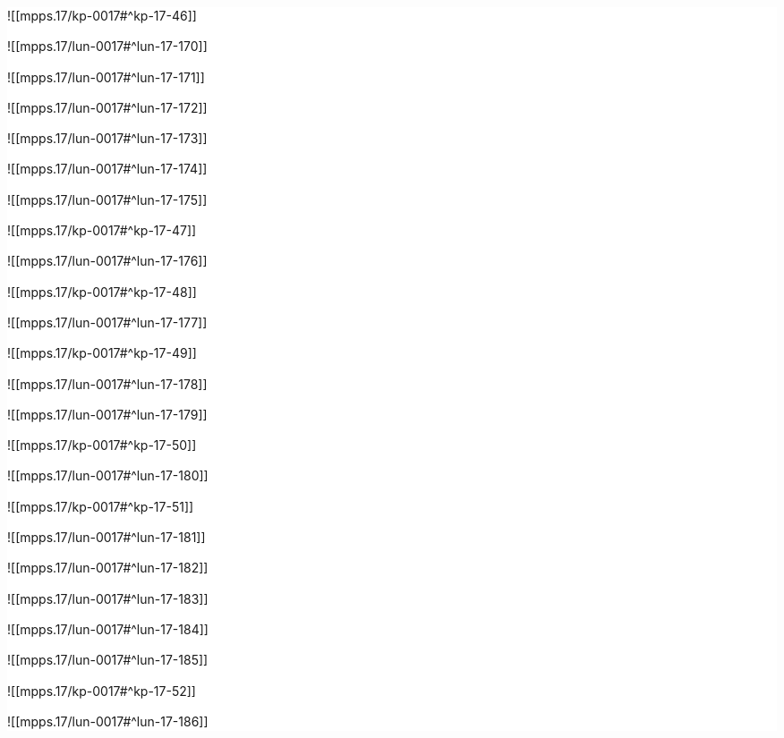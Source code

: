 ![[mpps.17/kp-0017#^kp-17-46]]

![[mpps.17/lun-0017#^lun-17-170]]

![[mpps.17/lun-0017#^lun-17-171]]

![[mpps.17/lun-0017#^lun-17-172]]

![[mpps.17/lun-0017#^lun-17-173]]

![[mpps.17/lun-0017#^lun-17-174]]

![[mpps.17/lun-0017#^lun-17-175]]

![[mpps.17/kp-0017#^kp-17-47]]

![[mpps.17/lun-0017#^lun-17-176]]

![[mpps.17/kp-0017#^kp-17-48]]

![[mpps.17/lun-0017#^lun-17-177]]

![[mpps.17/kp-0017#^kp-17-49]]

![[mpps.17/lun-0017#^lun-17-178]]

![[mpps.17/lun-0017#^lun-17-179]]

![[mpps.17/kp-0017#^kp-17-50]]

![[mpps.17/lun-0017#^lun-17-180]]

![[mpps.17/kp-0017#^kp-17-51]]

![[mpps.17/lun-0017#^lun-17-181]]

![[mpps.17/lun-0017#^lun-17-182]]

![[mpps.17/lun-0017#^lun-17-183]]

![[mpps.17/lun-0017#^lun-17-184]]

![[mpps.17/lun-0017#^lun-17-185]]

![[mpps.17/kp-0017#^kp-17-52]]

![[mpps.17/lun-0017#^lun-17-186]]

